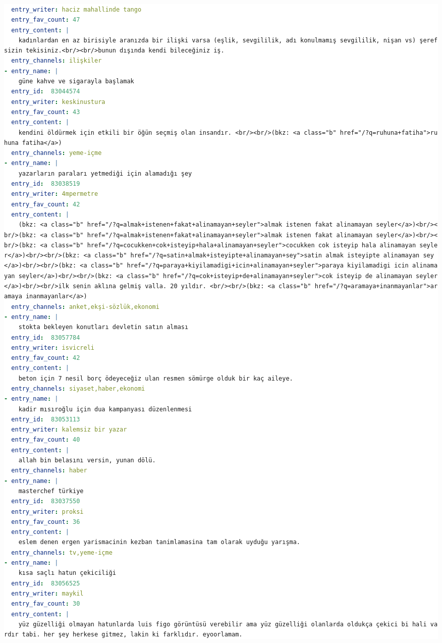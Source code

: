 ```yaml
  entry_writer: haciz mahallinde tango
  entry_fav_count: 47
  entry_content: |
    kadınlardan en az birisiyle aranızda bir ilişki varsa (eşlik, sevgililik, adı konulmamış sevgililik, nişan vs) şerefsizin tekisiniz.<br/><br/>bunun dışında kendi bileceğiniz iş.
  entry_channels: ilişkiler
- entry_name: |
    güne kahve ve sigarayla başlamak
  entry_id:  83044574
  entry_writer: keskinustura
  entry_fav_count: 43
  entry_content: |
    kendini öldürmek için etkili bir öğün seçmiş olan insandır. <br/><br/>(bkz: <a class="b" href="/?q=ruhuna+fatiha">ruhuna fatiha</a>)
  entry_channels: yeme-içme
- entry_name: |
    yazarların paraları yetmediği için alamadığı şey
  entry_id:  83038519
  entry_writer: 4mpermetre
  entry_fav_count: 42
  entry_content: |
    (bkz: <a class="b" href="/?q=almak+istenen+fakat+alinamayan+seyler">almak istenen fakat alinamayan seyler</a>)<br/><br/>(bkz: <a class="b" href="/?q=almak+istenen+fakat+alinamayan+seyler">almak istenen fakat alinamayan seyler</a>)<br/><br/>(bkz: <a class="b" href="/?q=cocukken+cok+isteyip+hala+alinamayan+seyler">cocukken cok isteyip hala alinamayan seyler</a>)<br/><br/>(bkz: <a class="b" href="/?q=satin+almak+isteyipte+alinamayan+sey">satin almak isteyipte alinamayan sey</a>)<br/><br/>(bkz: <a class="b" href="/?q=paraya+kiyilamadigi+icin+alinamayan+seyler">paraya kiyilamadigi icin alinamayan seyler</a>)<br/><br/>(bkz: <a class="b" href="/?q=cok+isteyip+de+alinamayan+seyler">cok isteyip de alinamayan seyler</a>)<br/><br/>ilk senin aklına gelmiş valla. 20 yıldır. <br/><br/>(bkz: <a class="b" href="/?q=aramaya+inanmayanlar">aramaya inanmayanlar</a>)
  entry_channels: anket,ekşi-sözlük,ekonomi
- entry_name: |
    stokta bekleyen konutları devletin satın alması
  entry_id:  83057784
  entry_writer: isvicreli
  entry_fav_count: 42
  entry_content: |
    beton için 7 nesil borç ödeyeceğiz ulan resmen sömürge olduk bir kaç aileye.
  entry_channels: siyaset,haber,ekonomi
- entry_name: |
    kadir mısıroğlu için dua kampanyası düzenlenmesi
  entry_id:  83053113
  entry_writer: kalemsiz bir yazar
  entry_fav_count: 40
  entry_content: |
    allah bin belasını versin, yunan dölü.
  entry_channels: haber
- entry_name: |
    masterchef türkiye
  entry_id:  83037550
  entry_writer: proksi
  entry_fav_count: 36
  entry_content: |
    eslem denen ergen yarismacinin kezban tanimlamasina tam olarak uyduğu yarışma.
  entry_channels: tv,yeme-içme
- entry_name: |
    kısa saçlı hatun çekiciliği
  entry_id:  83056525
  entry_writer: maykil
  entry_fav_count: 30
  entry_content: |
    yüz güzelliği olmayan hatunlarda luis figo görüntüsü verebilir ama yüz güzelliği olanlarda oldukça çekici bi hali vardır tabi. her şey herkese gitmez, lakin ki farklıdır. eyoorlamam.
```